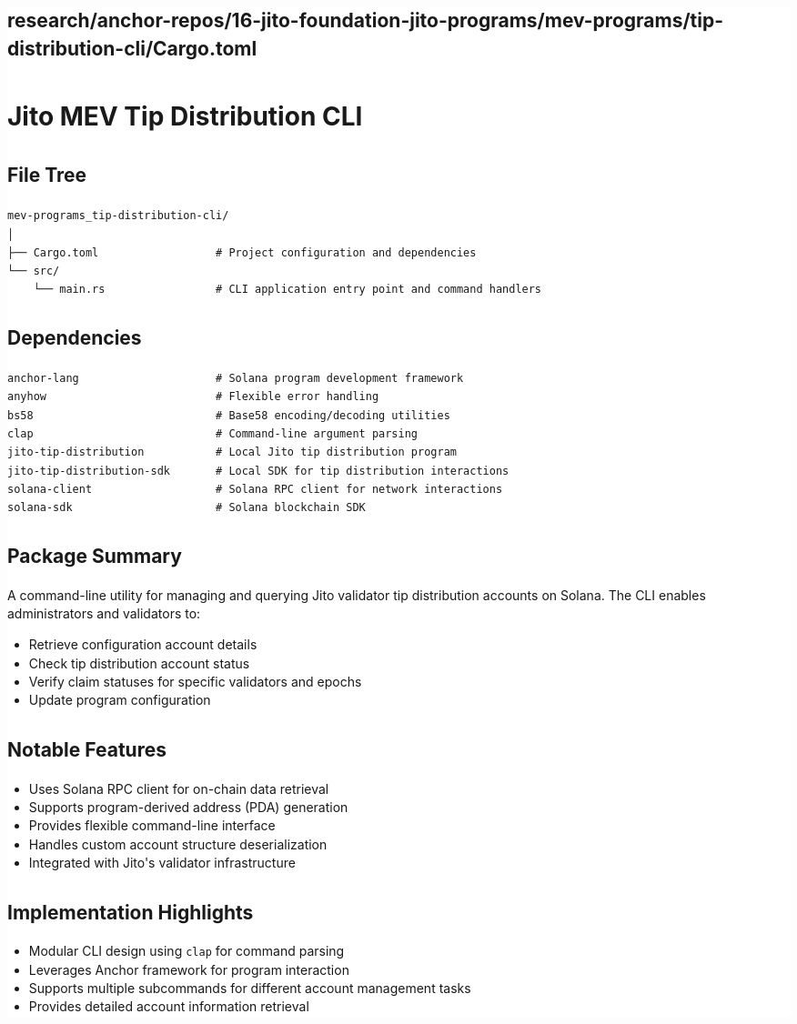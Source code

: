 
## research/anchor-repos/16-jito-foundation-jito-programs/mev-programs/tip-distribution-cli/Cargo.toml

# Jito MEV Tip Distribution CLI

## File Tree
```
mev-programs_tip-distribution-cli/
│
├── Cargo.toml                  # Project configuration and dependencies
└── src/
    └── main.rs                 # CLI application entry point and command handlers
```

## Dependencies
```
anchor-lang                     # Solana program development framework
anyhow                          # Flexible error handling
bs58                            # Base58 encoding/decoding utilities
clap                            # Command-line argument parsing
jito-tip-distribution           # Local Jito tip distribution program
jito-tip-distribution-sdk       # Local SDK for tip distribution interactions
solana-client                   # Solana RPC client for network interactions
solana-sdk                      # Solana blockchain SDK
```

## Package Summary
A command-line utility for managing and querying Jito validator tip distribution accounts on Solana. The CLI enables administrators and validators to:
- Retrieve configuration account details
- Check tip distribution account status
- Verify claim statuses for specific validators and epochs
- Update program configuration

## Notable Features
- Uses Solana RPC client for on-chain data retrieval
- Supports program-derived address (PDA) generation
- Provides flexible command-line interface
- Handles custom account structure deserialization
- Integrated with Jito's validator infrastructure

## Implementation Highlights
- Modular CLI design using `clap` for command parsing
- Leverages Anchor framework for program interaction
- Supports multiple subcommands for different account management tasks
- Provides detailed account information retrieval
